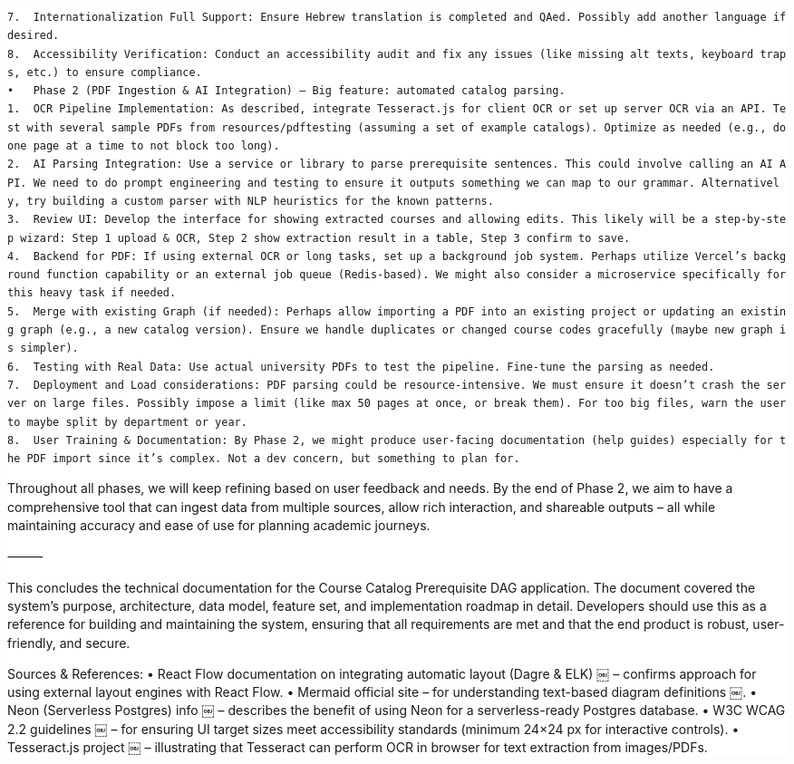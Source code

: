 	7.	Internationalization Full Support: Ensure Hebrew translation is completed and QAed. Possibly add another language if desired.
	8.	Accessibility Verification: Conduct an accessibility audit and fix any issues (like missing alt texts, keyboard traps, etc.) to ensure compliance.
	•	Phase 2 (PDF Ingestion & AI Integration) – Big feature: automated catalog parsing.
	1.	OCR Pipeline Implementation: As described, integrate Tesseract.js for client OCR or set up server OCR via an API. Test with several sample PDFs from resources/pdftesting (assuming a set of example catalogs). Optimize as needed (e.g., do one page at a time to not block too long).
	2.	AI Parsing Integration: Use a service or library to parse prerequisite sentences. This could involve calling an AI API. We need to do prompt engineering and testing to ensure it outputs something we can map to our grammar. Alternatively, try building a custom parser with NLP heuristics for the known patterns.
	3.	Review UI: Develop the interface for showing extracted courses and allowing edits. This likely will be a step-by-step wizard: Step 1 upload & OCR, Step 2 show extraction result in a table, Step 3 confirm to save.
	4.	Backend for PDF: If using external OCR or long tasks, set up a background job system. Perhaps utilize Vercel’s background function capability or an external job queue (Redis-based). We might also consider a microservice specifically for this heavy task if needed.
	5.	Merge with existing Graph (if needed): Perhaps allow importing a PDF into an existing project or updating an existing graph (e.g., a new catalog version). Ensure we handle duplicates or changed course codes gracefully (maybe new graph is simpler).
	6.	Testing with Real Data: Use actual university PDFs to test the pipeline. Fine-tune the parsing as needed.
	7.	Deployment and Load considerations: PDF parsing could be resource-intensive. We must ensure it doesn’t crash the server on large files. Possibly impose a limit (like max 50 pages at once, or break them). For too big files, warn the user to maybe split by department or year.
	8.	User Training & Documentation: By Phase 2, we might produce user-facing documentation (help guides) especially for the PDF import since it’s complex. Not a dev concern, but something to plan for.

Throughout all phases, we will keep refining based on user feedback and needs. By the end of Phase 2, we aim to have a comprehensive tool that can ingest data from multiple sources, allow rich interaction, and shareable outputs – all while maintaining accuracy and ease of use for planning academic journeys.

⸻

This concludes the technical documentation for the Course Catalog Prerequisite DAG application. The document covered the system’s purpose, architecture, data model, feature set, and implementation roadmap in detail. Developers should use this as a reference for building and maintaining the system, ensuring that all requirements are met and that the end product is robust, user-friendly, and secure.

Sources & References:
	•	React Flow documentation on integrating automatic layout (Dagre & ELK) ￼ – confirms approach for using external layout engines with React Flow.
	•	Mermaid official site – for understanding text-based diagram definitions ￼.
	•	Neon (Serverless Postgres) info ￼ – describes the benefit of using Neon for a serverless-ready Postgres database.
	•	W3C WCAG 2.2 guidelines ￼ – for ensuring UI target sizes meet accessibility standards (minimum 24×24 px for interactive controls).
	•	Tesseract.js project ￼ – illustrating that Tesseract can perform OCR in browser for text extraction from images/PDFs.